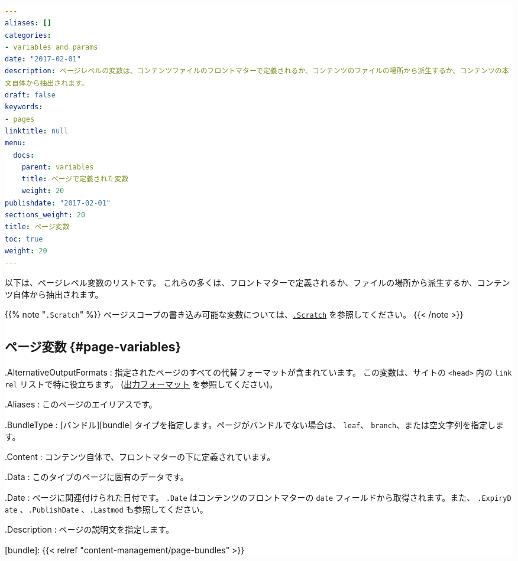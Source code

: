 ```yaml
---
aliases: []
categories:
- variables and params
date: "2017-02-01"
description: ページレベルの変数は、コンテンツファイルのフロントマターで定義されるか、コンテンツのファイルの場所から派生するか、コンテンツの本文自体から抽出されます。
draft: false
keywords:
- pages
linktitle: null
menu:
  docs:
    parent: variables
    title: ページで定義された変数
    weight: 20
publishdate: "2017-02-01"
sections_weight: 20
title: ページ変数
toc: true
weight: 20
---
```


以下は、ページレベル変数のリストです。 これらの多くは、フロントマターで定義されるか、ファイルの場所から派生するか、コンテンツ自体から抽出されます。

{{% note "`.Scratch`" %}}
ページスコープの書き込み可能な変数については、[`.Scratch`](/function/scratch/) を参照してください。
{{< /note >}}

## ページ変数 {#page-variables}

.AlternativeOutputFormats
: 指定されたページのすべての代替フォーマットが含まれています。 この変数は、サイトの `<head>` 内の `link rel` リストで特に役立ちます。 ([出力フォーマット](/templates/output-formats/) を参照してください)。

.Aliases
: このページのエイリアスです。

.BundleType
: [バンドル][bundle] タイプを指定します。ページがバンドルでない場合は、 `leaf`、 `branch`、または空文字列を指定します。

.Content
: コンテンツ自体で、フロントマターの下に定義されています。

.Data
: このタイプのページに固有のデータです。

.Date
: ページに関連付けられた日付です。 `.Date` はコンテンツのフロントマターの `date` フィールドから取得されます。また、 `.ExpiryDate` 、`.PublishDate` 、`.Lastmod` も参照してください。

.Description
: ページの説明文を指定します。


[gitinfo]: /variables/git/
[File Variables]: /variables/files/
[bundle]: {{< relref "content-management/page-bundles" >}}